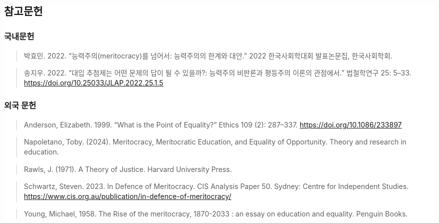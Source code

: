 ## 참고문헌

### 국내문헌

> 박효민. 2022. “능력주의(meritocracy)를 넘어서: 능력주의의 한계와 대안.” 2022 한국사회학대회 발표논문집, 한국사회학회.

> 송지우. 2022. “대입 추첨제는 어떤 문제의 답이 될 수 있을까?: 능력주의 비판론과 평등주의 이론의 관점에서.” 법철학연구 25: 5–33. https://doi.org/10.25033/JLAP.2022.25.1.5

### 외국 문헌

> Anderson, Elizabeth. 1999. “What is the Point of Equality?” Ethics 109 (2): 287–337. https://doi.org/10.1086/233897

> Napoletano, Toby. (2024). Meritocracy, Meritocratic Education, and Equality of Opportunity. Theory and research in education.

> Rawls, J. (1971). A Theory of Justice. Harvard University Press.

> Schwartz, Steven. 2023. In Defence of Meritocracy. CIS Analysis Paper 50. Sydney: Centre for Independent Studies. https://www.cis.org.au/publication/in-defence-of-meritocracy/

> Young, Michael, 1958. The Rise of the meritocracy, 1870-2033 : an essay on education and equality. Penguin Books.



